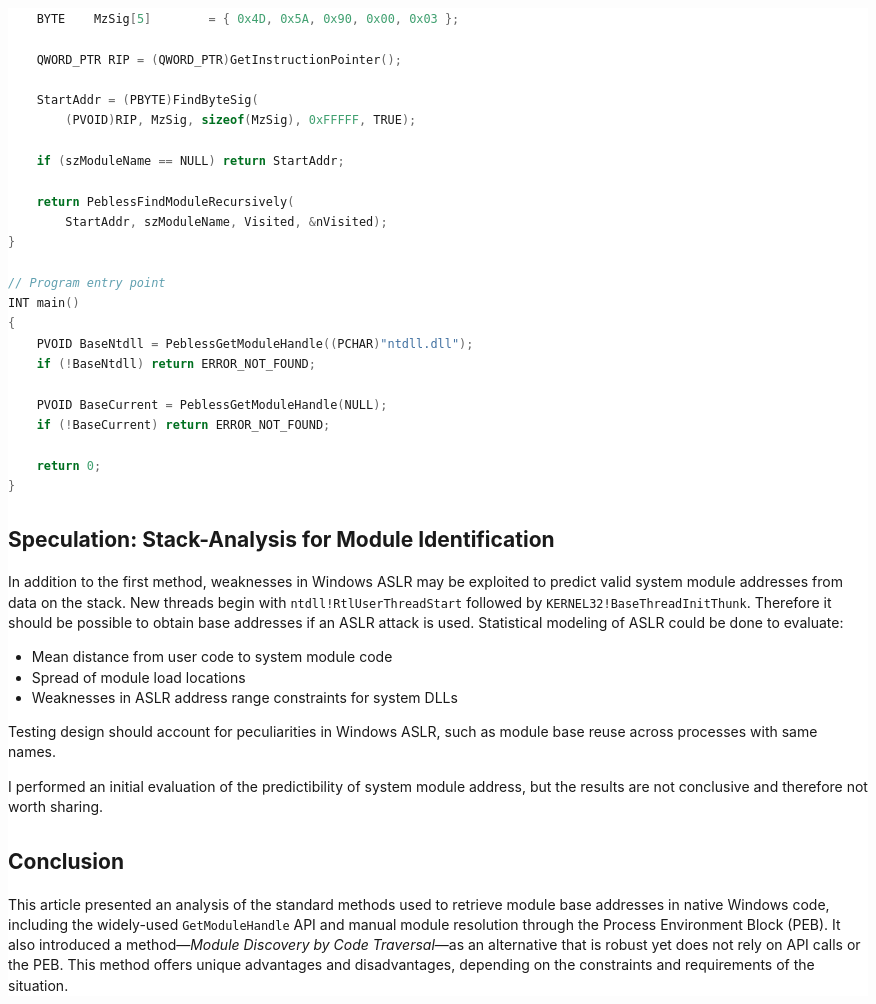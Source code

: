 ```c++
    BYTE    MzSig[5]        = { 0x4D, 0x5A, 0x90, 0x00, 0x03 };

    QWORD_PTR RIP = (QWORD_PTR)GetInstructionPointer();

    StartAddr = (PBYTE)FindByteSig(
        (PVOID)RIP, MzSig, sizeof(MzSig), 0xFFFFF, TRUE);

    if (szModuleName == NULL) return StartAddr;

    return PeblessFindModuleRecursively(
        StartAddr, szModuleName, Visited, &nVisited);
}

// Program entry point
INT main()
{
    PVOID BaseNtdll = PeblessGetModuleHandle((PCHAR)"ntdll.dll");
    if (!BaseNtdll) return ERROR_NOT_FOUND;

    PVOID BaseCurrent = PeblessGetModuleHandle(NULL);
    if (!BaseCurrent) return ERROR_NOT_FOUND;

    return 0;
}
```

## Speculation: Stack-Analysis for Module Identification

In addition to the first method, weaknesses in Windows ASLR may be exploited to predict valid system module addresses from data on the stack. New threads begin with `ntdll!RtlUserThreadStart` followed by `KERNEL32!BaseThreadInitThunk`. Therefore it should be possible to obtain base addresses if an ASLR attack is used. Statistical modeling of ASLR could be done to evaluate:

* Mean distance from user code to system module code
* Spread of module load locations
* Weaknesses in ASLR address range constraints for system DLLs

Testing design should account for peculiarities in Windows ASLR, such as module base reuse across processes with same names.

I performed an initial evaluation of the predictibility of system module address, but the results are not conclusive and therefore not worth sharing. 

## Conclusion

This article presented an analysis of the standard methods used to retrieve module base addresses in native Windows code, including the widely-used `GetModuleHandle` API and manual module resolution through the Process Environment Block (PEB). It also introduced a method—*Module Discovery by Code Traversal*—as an alternative that is robust yet does not rely on API calls or the PEB. This method offers unique advantages and disadvantages, depending on the constraints and requirements of the situation. 

